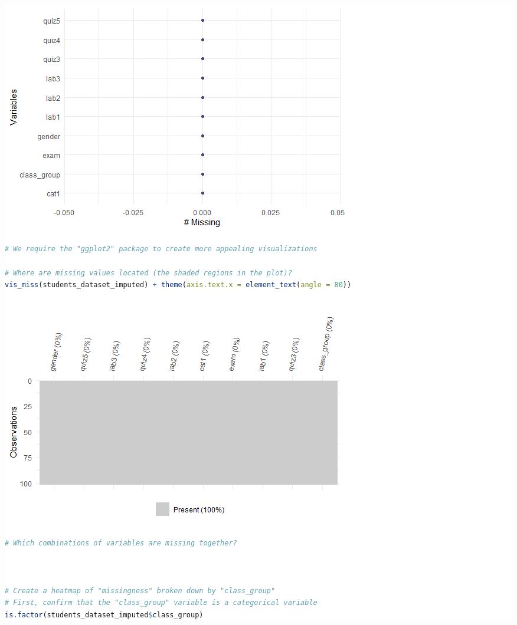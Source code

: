 ![](BIProject-Template_files/figure-gfm/Your%20sixth%20Code%20Chunk-2.png)

``` r
# We require the "ggplot2" package to create more appealing visualizations

# Where are missing values located (the shaded regions in the plot)?
vis_miss(students_dataset_imputed) + theme(axis.text.x = element_text(angle = 80))
```

![](BIProject-Template_files/figure-gfm/Your%20sixth%20Code%20Chunk-3.png)

``` r
# Which combinations of variables are missing together?



# Create a heatmap of "missingness" broken down by "class_group"
# First, confirm that the "class_group" variable is a categorical variable
is.factor(students_dataset_imputed$class_group)
```
